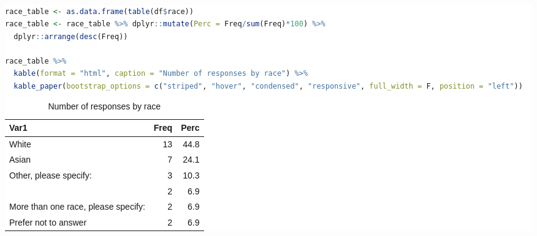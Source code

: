 ``` r
race_table <- as.data.frame(table(df$race))
race_table <- race_table %>% dplyr::mutate(Perc = Freq/sum(Freq)*100) %>% 
  dplyr::arrange(desc(Freq))

race_table %>%
  kable(format = "html", caption = "Number of responses by race") %>%
  kable_paper(bootstrap_options = c("striped", "hover", "condensed", "responsive", full_width = F, position = "left"))
```

<table class=" lightable-paper" style='font-family: "Arial Narrow", arial, helvetica, sans-serif; margin-left: auto; margin-right: auto;'>
<caption>Number of responses by race</caption>
 <thead>
  <tr>
   <th style="text-align:left;"> Var1 </th>
   <th style="text-align:right;"> Freq </th>
   <th style="text-align:right;"> Perc </th>
  </tr>
 </thead>
<tbody>
  <tr>
   <td style="text-align:left;"> White </td>
   <td style="text-align:right;"> 13 </td>
   <td style="text-align:right;"> 44.8 </td>
  </tr>
  <tr>
   <td style="text-align:left;"> Asian </td>
   <td style="text-align:right;"> 7 </td>
   <td style="text-align:right;"> 24.1 </td>
  </tr>
  <tr>
   <td style="text-align:left;"> Other, please specify: </td>
   <td style="text-align:right;"> 3 </td>
   <td style="text-align:right;"> 10.3 </td>
  </tr>
  <tr>
   <td style="text-align:left;">  </td>
   <td style="text-align:right;"> 2 </td>
   <td style="text-align:right;"> 6.9 </td>
  </tr>
  <tr>
   <td style="text-align:left;"> More than one race, please specify: </td>
   <td style="text-align:right;"> 2 </td>
   <td style="text-align:right;"> 6.9 </td>
  </tr>
  <tr>
   <td style="text-align:left;"> Prefer not to answer </td>
   <td style="text-align:right;"> 2 </td>
   <td style="text-align:right;"> 6.9 </td>
  </tr>
</tbody>
</table>